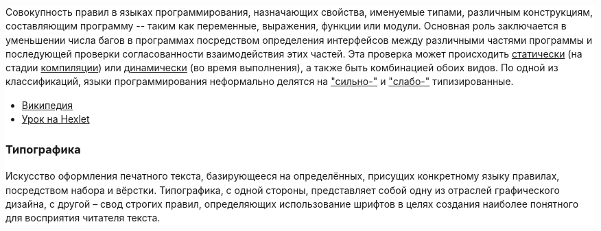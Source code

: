 Совокупность правил в языках программирования, назначающих свойства, именуемые типами, различным конструкциям, составляющим программу -- таким как переменные, выражения, функции или модули. Основная роль заключается в уменьшении числа багов в программах посредством определения интерфейсов между различными частями программы и последующей проверки согласованности взаимодействия этих частей. Эта проверка может происходить [статически](#статическая-типизация) (на стадии [компиляции](#компиляция)) или [динамически](#динамическая-типизация) (во время выполнения), а также быть комбинацией обоих видов. По одной из классификаций, языки программирования неформально делятся на ["сильно-"](#сильная-типизация) и ["слабо-"](#слабая-типизация) типизированные.

- [Википедия](https://ru.wikipedia.org/wiki/%D0%A1%D0%B8%D1%81%D1%82%D0%B5%D0%BC%D0%B0_%D1%82%D0%B8%D0%BF%D0%BE%D0%B2)
- [Урок на Hexlet](https://ru.hexlet.io/courses/introduction_to_programming/lessons/types/theory_unit)

### Типографика

Искусство оформления печатного текста, базирующееся на определённых, присущих конкретному языку правилах, посредством набора и вёрстки. Типографика, с одной стороны, представляет собой одну из отраслей графического дизайна, с другой – свод строгих правил, определяющих использование шрифтов в целях создания наиболее понятного для восприятия читателя текста.

